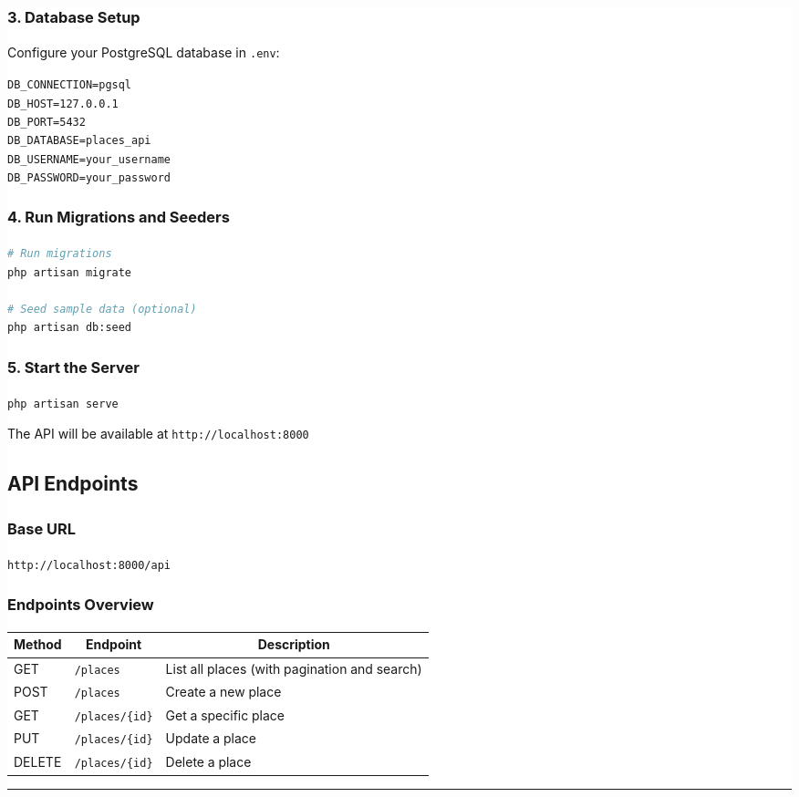 ### 3. Database Setup

Configure your PostgreSQL database in `.env`:

```env
DB_CONNECTION=pgsql
DB_HOST=127.0.0.1
DB_PORT=5432
DB_DATABASE=places_api
DB_USERNAME=your_username
DB_PASSWORD=your_password
```

### 4. Run Migrations and Seeders

```bash
# Run migrations
php artisan migrate

# Seed sample data (optional)
php artisan db:seed
```

### 5. Start the Server

```bash
php artisan serve
```

The API will be available at `http://localhost:8000`

## API Endpoints

### Base URL
```
http://localhost:8000/api
```

### Endpoints Overview

| Method | Endpoint | Description |
|--------|----------|-------------|
| GET | `/places` | List all places (with pagination and search) |
| POST | `/places` | Create a new place |
| GET | `/places/{id}` | Get a specific place |
| PUT | `/places/{id}` | Update a place |
| DELETE | `/places/{id}` | Delete a place |

---
